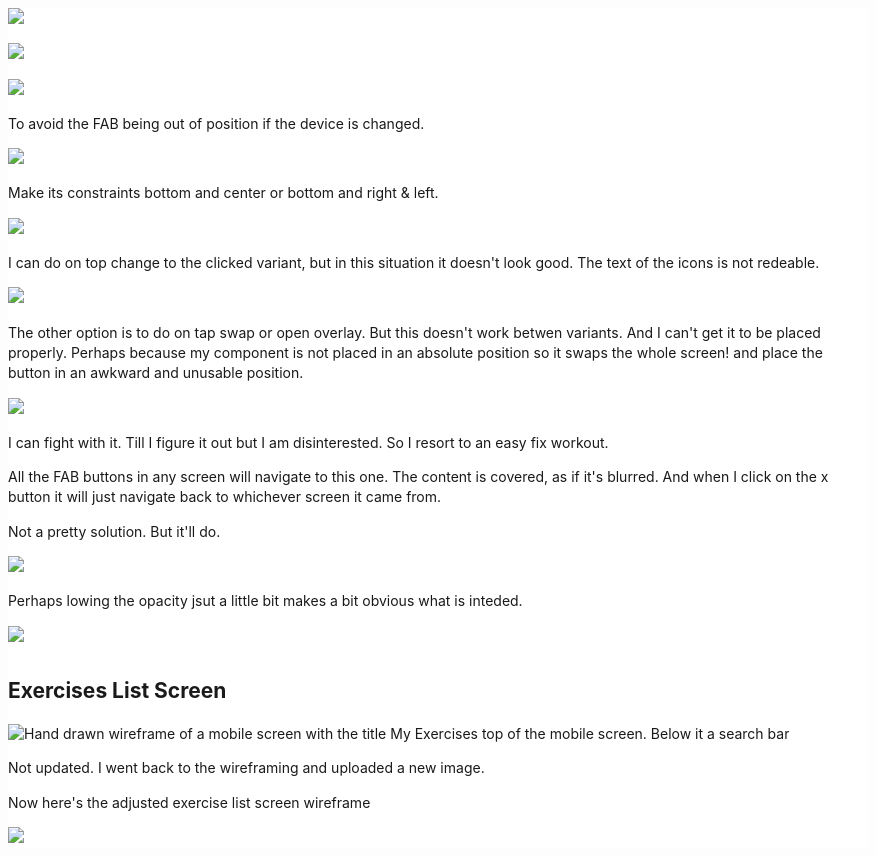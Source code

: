 
![](/assets/i/workout-tracker-design/Pasted%20image%2020221206030813.png)


![](/assets/i/workout-tracker-design/Pasted%20image%2020221206030907.png)



![](/assets/i/workout-tracker-design/Pasted%20image%2020221206043204.png)


To avoid the FAB being out of position if the device is changed.

![](/assets/i/workout-tracker-design/Pasted%20image%2020221207224105.png)

Make its constraints bottom and center or bottom and right & left.

![](/assets/i/workout-tracker-design/Pasted%20image%2020221207224209.png)


I can do on top change to the clicked variant, but in this situation it doesn't look good. The text of the icons is not redeable.

![](/assets/i/workout-tracker-design/Pasted%20image%2020221207230325.png)

The other option is to do on tap swap or open overlay. But this doesn't work betwen variants. And I can't get it to be placed properly. Perhaps because my component is not placed in an absolute position so it swaps the whole screen! and place the button in an awkward and unusable position.

![](assets/i/workout-tracker-design/Pasted%20image%2020221207230701.png)

I can fight with it. Till I figure it out but I am disinterested. So I resort to an easy fix workout.

All the FAB buttons in any screen will navigate to this one. The content is covered, as if it's blurred. And when I click on the x button it will just navigate back to whichever screen it came from.

Not a pretty solution. But it'll do.



![](/assets/i/workout-tracker-design/Pasted%20image%2020221207231140.png)

Perhaps lowing the opacity jsut a little bit makes a bit obvious what is inteded.

![](/assets/i/workout-tracker-design/Pasted%20image%2020221207231312.png)
## Exercises List Screen

![Hand drawn wireframe of a mobile screen with the title My Exercises top of the mobile screen. Below it a search bar](/assets/i/workout-tracker-design/Pasted%20image%2020221205162557.png)

Not updated. I went back to the wireframing and uploaded a new image.

Now here's the adjusted exercise list screen wireframe

![](/assets/i/workout-tracker-design/Pasted%20image%2020221207222311.png)
